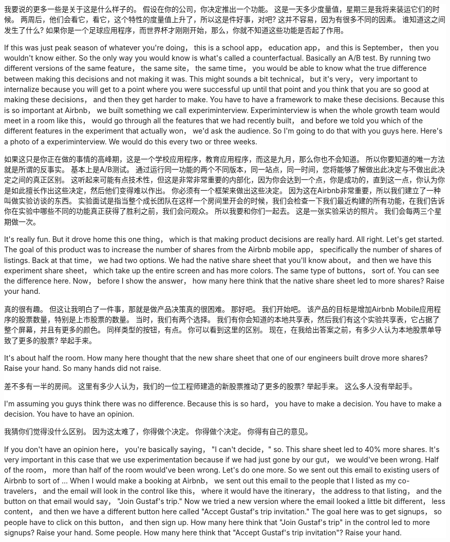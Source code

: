我要说的更多一些是关于这是什么样子的。 假设在你的公司，你决定推出一个功能。 这是一天多少度量值，星期三是我将来装运它们的时候。 两周后，他们会看它，看它，这个特性的度量值上升了，所以这是件好事，对吧? 这并不容易，因为有很多不同的因素。 谁知道这之间发生了什么? 如果你是一个足球应用程序，而世界杯才刚刚开始，那么，你就不知道这些功能是否起了作用。

If  this was just peak season of whatever you're doing， this is a school app， education  app， and this is September， then you wouldn't know either. So the only way you  would know is what's called a counterfactual. Basically an A/B test. By running two different  versions of the same feature， the same site， the same time， you would be able  to know what the true difference between making this decisions and not making it was.  This might sounds a bit technical， but it's very， very important to internalize because you  will get to a point where you were successful up until that point and you  think that you are so good at making these decisions， and then they get harder  to make. You have to have a framework to make these decisions. Because this is  so important at Airbnb， we built something we call experiminterview. Experiminterview is when the whole  growth team would meet in a room like this， would go through all the features  that we had recently built， and before we told you which of the different features  in the experiment that actually won， we'd ask the audience. So I'm going to do  that with you guys here. Here's a photo of a experiminterview. We would do this  every two or three weeks.

如果这只是你正在做的事情的高峰期，这是一个学校应用程序，教育应用程序，而这是九月，那么你也不会知道。 所以你要知道的唯一方法就是所谓的反事实。 基本上是A/B测试。 通过运行同一功能的两个不同版本，同一站点，同一时间，您将能够了解做出此决定与不做出此决定之间的真正区别。 这听起来可能有点技术性，但这是非常非常重要的内部化，因为你会达到一个点，你是成功的，直到这一点，你认为你是如此擅长作出这些决定，然后他们变得难以作出。 你必须有一个框架来做出这些决定。 因为这在Airbnb非常重要，所以我们建立了一种叫做实验访谈的东西。 实验面试是指当整个成长团队在这样一个房间里开会的时候，我们会检查一下我们最近构建的所有功能，在我们告诉你在实验中哪些不同的功能真正获得了胜利之前，我们会问观众。 所以我要和你们一起去。 这是一张实验采访的照片。 我们会每两三个星期做一次。

It's really fun. But it drove home this one thing，  which is that making product decisions are really hard. All right. Let's get started. The  goal of this product was to increase the number of shares from the Airbnb mobile  app， specifically the number of shares of listings. Back at that time， we had two  options. We had the native share sheet that you'll know about， and then we have  this experiment share sheet， which take up the entire screen and has more colors. The  same type of buttons， sort of. You can see the difference here. Now， before I  show the answer， how many here think that the native share sheet led to more  shares? Raise your hand.

真的很有趣。 但这让我明白了一件事，那就是做产品决策真的很困难。 那好吧。 我们开始吧。 该产品的目标是增加Airbnb Mobile应用程序的股票数量，特别是上市股票的数量。 当时，我们有两个选择。 我们有你会知道的本地共享表，然后我们有这个实验共享表，它占据了整个屏幕，并且有更多的颜色。 同样类型的按钮，有点。 你可以看到这里的区别。 现在，在我给出答案之前，有多少人认为本地股票单导致了更多的股票? 举起手来。

It's about half the room. How many here thought that the  new share sheet that one of our engineers built drove more shares? Raise your hand.  So many hands did not raise.

差不多有一半的房间。 这里有多少人认为，我们的一位工程师建造的新股票推动了更多的股票? 举起手来。 这么多人没有举起手。

I'm assuming you guys think there was no difference.  Because this is so hard， you have to make a decision. You have to make  a decision. You have to have an opinion.

我猜你们觉得没什么区别。 因为这太难了，你得做个决定。 你得做个决定。 你得有自己的意见。

If you don't have an opinion here，  you're basically saying， "I can't decide，" so. This share sheet led to 40% more shares.  It's very important in this case that we use experimentation because if we had just  gone by our gut， we would've been wrong. Half of the room， more than half  of the room would've been wrong. Let's do one more. So we sent out this  email to existing users of Airbnb to sort of ... When I would make a  booking at Airbnb， we sent out this email to the people that I listed as  my co-travelers， and the email will look in the control like this， where it would  have the itinerary， the address to that listing， and the button on that email would  say， "Join Gustaf's trip." Now we tried a new version where the email looked a  little bit different， less content， and then we have a different button here called "Accept  Gustaf's trip invitation." The goal here was to get signups， so people have to click  on this button， and then sign up. How many here think that "Join Gustaf's trip"  in the control led to more signups? Raise your hand. Some people. How many here  think that "Accept Gustaf's trip invitation"? Raise your hand.
